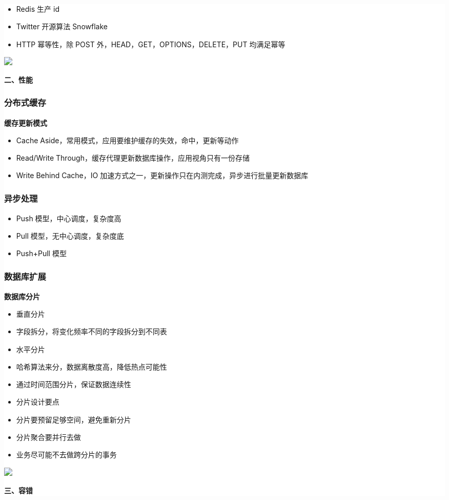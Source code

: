 *   Redis 生产 id
    
*   Twitter 开源算法 Snowflake
    

*   HTTP 幂等性，除 POST 外，HEAD，GET，OPTIONS，DELETE，PUT 均满足幂等
    

![](https://mmbiz.qpic.cn/mmbiz_gif/US10Gcd0tQGY9ddd5GpbmVRuaRfuaESAUBGE7uHX5G0nxxLSub2QTKZdu538V7GaHXS5jsTCebYCUibaHsjg0ow/640?)

**二、性能**

### **分布式缓存**

**缓存更新模式**

*   Cache Aside，常用模式，应用要维护缓存的失效，命中，更新等动作
    
*   Read/Write Through，缓存代理更新数据库操作，应用视角只有一份存储
    
*   Write Behind Cache，IO 加速方式之一，更新操作只在内测完成，异步进行批量更新数据库
    

### **异步处理**

*   Push 模型，中心调度，复杂度高
    
*   Pull 模型，无中心调度，复杂度底
    
*   Push+Pull 模型
    

### **数据库扩展**

**数据库分片**

*   垂直分片
    

*   字段拆分，将变化频率不同的字段拆分到不同表
    

*   水平分片
    

*   哈希算法来分，数据离散度高，降低热点可能性
    
*   通过时间范围分片，保证数据连续性  
    

*   分片设计要点
    

*   分片要预留足够空间，避免重新分片
    
*   分片聚合要并行去做
    
*   业务尽可能不去做跨分片的事务
    

![](https://mmbiz.qpic.cn/mmbiz_gif/US10Gcd0tQGY9ddd5GpbmVRuaRfuaESAUBGE7uHX5G0nxxLSub2QTKZdu538V7GaHXS5jsTCebYCUibaHsjg0ow/640?)

**三、容错**
